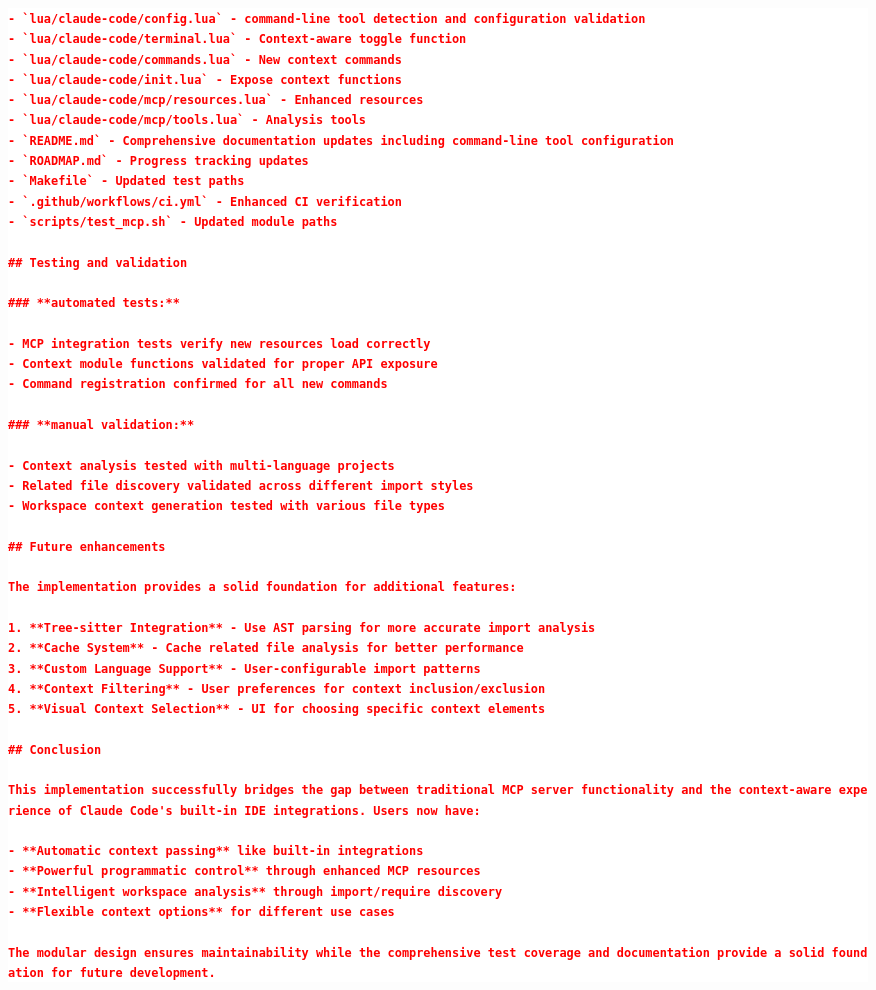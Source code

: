 ```json
- `lua/claude-code/config.lua` - command-line tool detection and configuration validation
- `lua/claude-code/terminal.lua` - Context-aware toggle function
- `lua/claude-code/commands.lua` - New context commands
- `lua/claude-code/init.lua` - Expose context functions
- `lua/claude-code/mcp/resources.lua` - Enhanced resources
- `lua/claude-code/mcp/tools.lua` - Analysis tools
- `README.md` - Comprehensive documentation updates including command-line tool configuration
- `ROADMAP.md` - Progress tracking updates
- `Makefile` - Updated test paths
- `.github/workflows/ci.yml` - Enhanced CI verification
- `scripts/test_mcp.sh` - Updated module paths

## Testing and validation

### **automated tests:**

- MCP integration tests verify new resources load correctly
- Context module functions validated for proper API exposure
- Command registration confirmed for all new commands

### **manual validation:**

- Context analysis tested with multi-language projects
- Related file discovery validated across different import styles
- Workspace context generation tested with various file types

## Future enhancements

The implementation provides a solid foundation for additional features:

1. **Tree-sitter Integration** - Use AST parsing for more accurate import analysis
2. **Cache System** - Cache related file analysis for better performance
3. **Custom Language Support** - User-configurable import patterns
4. **Context Filtering** - User preferences for context inclusion/exclusion
5. **Visual Context Selection** - UI for choosing specific context elements

## Conclusion

This implementation successfully bridges the gap between traditional MCP server functionality and the context-aware experience of Claude Code's built-in IDE integrations. Users now have:

- **Automatic context passing** like built-in integrations
- **Powerful programmatic control** through enhanced MCP resources
- **Intelligent workspace analysis** through import/require discovery
- **Flexible context options** for different use cases

The modular design ensures maintainability while the comprehensive test coverage and documentation provide a solid foundation for future development.

